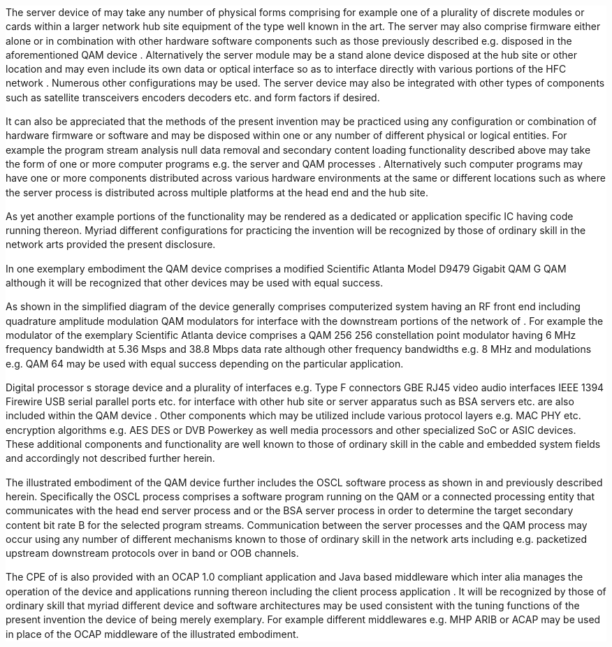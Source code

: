 The server device of may take any number of physical forms comprising for example one of a plurality of discrete modules or cards within a larger network hub site equipment of the type well known in the art. The server may also comprise firmware either alone or in combination with other hardware software components such as those previously described e.g. disposed in the aforementioned QAM device . Alternatively the server module may be a stand alone device disposed at the hub site or other location and may even include its own data or optical interface so as to interface directly with various portions of the HFC network . Numerous other configurations may be used. The server device may also be integrated with other types of components such as satellite transceivers encoders decoders etc. and form factors if desired.

It can also be appreciated that the methods of the present invention may be practiced using any configuration or combination of hardware firmware or software and may be disposed within one or any number of different physical or logical entities. For example the program stream analysis null data removal and secondary content loading functionality described above may take the form of one or more computer programs e.g. the server and QAM processes . Alternatively such computer programs may have one or more components distributed across various hardware environments at the same or different locations such as where the server process is distributed across multiple platforms at the head end and the hub site.

As yet another example portions of the functionality may be rendered as a dedicated or application specific IC having code running thereon. Myriad different configurations for practicing the invention will be recognized by those of ordinary skill in the network arts provided the present disclosure.

In one exemplary embodiment the QAM device comprises a modified Scientific Atlanta Model D9479 Gigabit QAM G QAM although it will be recognized that other devices may be used with equal success.

As shown in the simplified diagram of the device generally comprises computerized system having an RF front end including quadrature amplitude modulation QAM modulators for interface with the downstream portions of the network of . For example the modulator of the exemplary Scientific Atlanta device comprises a QAM 256 256 constellation point modulator having 6 MHz frequency bandwidth at 5.36 Msps and 38.8 Mbps data rate although other frequency bandwidths e.g. 8 MHz and modulations e.g. QAM 64 may be used with equal success depending on the particular application.

Digital processor s storage device and a plurality of interfaces e.g. Type F connectors GBE RJ45 video audio interfaces IEEE 1394 Firewire USB serial parallel ports etc. for interface with other hub site or server apparatus such as BSA servers etc. are also included within the QAM device . Other components which may be utilized include various protocol layers e.g. MAC PHY etc. encryption algorithms e.g. AES DES or DVB Powerkey as well media processors and other specialized SoC or ASIC devices. These additional components and functionality are well known to those of ordinary skill in the cable and embedded system fields and accordingly not described further herein.

The illustrated embodiment of the QAM device further includes the OSCL software process as shown in and previously described herein. Specifically the OSCL process comprises a software program running on the QAM or a connected processing entity that communicates with the head end server process and or the BSA server process in order to determine the target secondary content bit rate B for the selected program streams. Communication between the server processes and the QAM process may occur using any number of different mechanisms known to those of ordinary skill in the network arts including e.g. packetized upstream downstream protocols over in band or OOB channels.

The CPE of is also provided with an OCAP 1.0 compliant application and Java based middleware which inter alia manages the operation of the device and applications running thereon including the client process application . It will be recognized by those of ordinary skill that myriad different device and software architectures may be used consistent with the tuning functions of the present invention the device of being merely exemplary. For example different middlewares e.g. MHP ARIB or ACAP may be used in place of the OCAP middleware of the illustrated embodiment.
